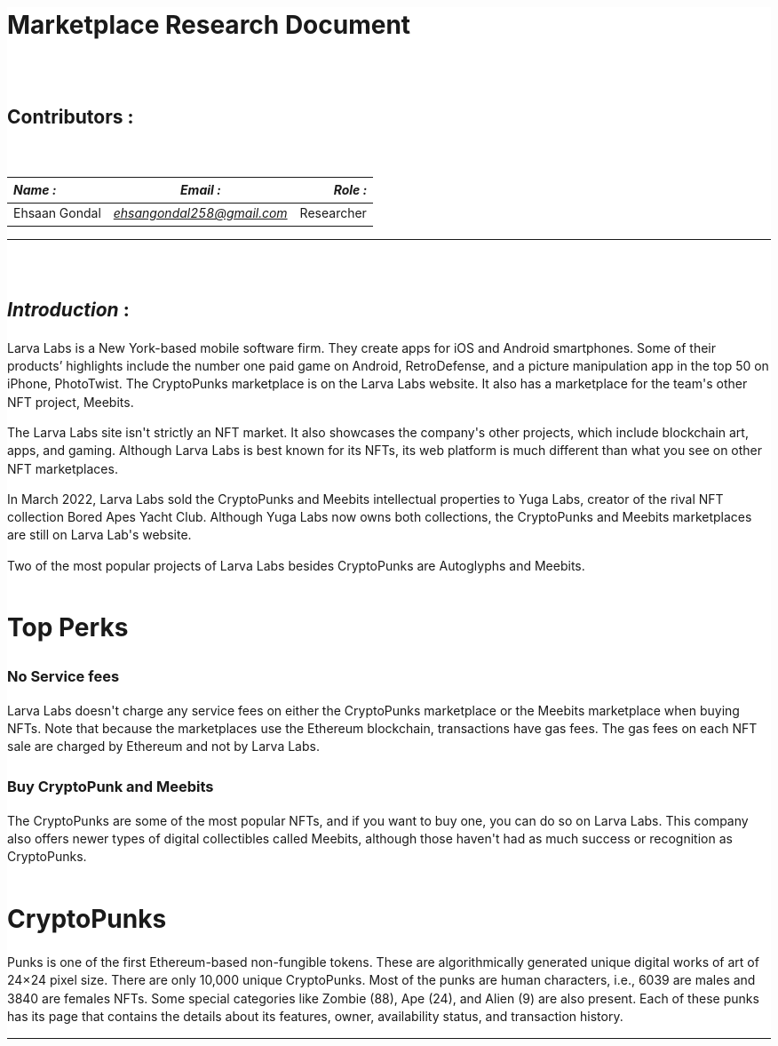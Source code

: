  

# Marketplace Research Document

<br>

## **Contributors** :

<br>

| _Name :_      |         _Email :_          |   _Role :_ |
| :------------ | :------------------------: | ---------: |
| Ehsaan Gondal | *ehsangondal258@gmail.com* | Researcher |

---

<br>

## _Introduction_ :

Larva Labs is a New York-based mobile software firm. They create apps for iOS and Android smartphones. Some of their products’ highlights include the number one paid game on Android, RetroDefense, and a picture manipulation app in the top 50 on iPhone, PhotoTwist. The CryptoPunks marketplace is on the Larva Labs website. It also has a marketplace for the team's other NFT project, Meebits.

The Larva Labs site isn't strictly an NFT market. It also showcases the company's other projects, which include blockchain art, apps, and gaming. Although Larva Labs is best known for its NFTs, its web platform is much different than what you see on other NFT marketplaces.

In March 2022, Larva Labs sold the CryptoPunks and Meebits intellectual properties to Yuga Labs, creator of the rival NFT collection Bored Apes Yacht Club. Although Yuga Labs now owns both collections, the CryptoPunks and Meebits marketplaces are still on Larva Lab's website.

Two of the most popular projects of Larva Labs besides CryptoPunks are Autoglyphs and Meebits.

# **Top Perks**

### No Service fees
Larva Labs doesn't charge any service fees on either the CryptoPunks marketplace or the Meebits marketplace when buying NFTs. Note that because the marketplaces use the Ethereum blockchain, transactions have gas fees. The gas fees on each NFT sale are charged by Ethereum and not by Larva Labs.

### Buy CryptoPunk and Meebits
The CryptoPunks are some of the most popular NFTs, and if you want to buy one, you can do so on Larva Labs. This company also offers newer types of digital collectibles called Meebits, although those haven't had as much success or recognition as CryptoPunks.


# CryptoPunks
Punks is one of the first Ethereum-based non-fungible tokens. These are algorithmically generated unique digital works of art of 24×24 pixel size. There are only 10,000 unique CryptoPunks. Most of the punks are human characters, i.e., 6039 are males and 3840 are females NFTs. Some special categories like Zombie (88), Ape (24), and Alien (9) are also present. Each of these punks has its page that contains the details about its features, owner, availability status, and transaction history.

---